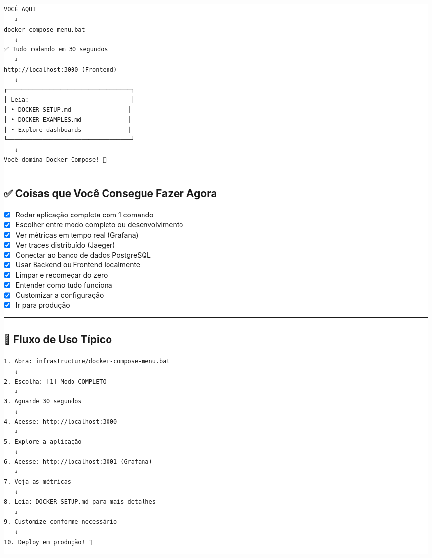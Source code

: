 ```
VOCÊ AQUI
   ↓
docker-compose-menu.bat
   ↓
✅ Tudo rodando em 30 segundos
   ↓
http://localhost:3000 (Frontend)
   ↓
┌───────────────────────────────────┐
│ Leia:                             │
│ • DOCKER_SETUP.md                │
│ • DOCKER_EXAMPLES.md             │
│ • Explore dashboards             │
└───────────────────────────────────┘
   ↓
Você domina Docker Compose! 🎉
```

---

## ✅ Coisas que Você Consegue Fazer Agora

- [x] Rodar aplicação completa com 1 comando
- [x] Escolher entre modo completo ou desenvolvimento
- [x] Ver métricas em tempo real (Grafana)
- [x] Ver traces distribuído (Jaeger)
- [x] Conectar ao banco de dados PostgreSQL
- [x] Usar Backend ou Frontend localmente
- [x] Limpar e recomeçar do zero
- [x] Entender como tudo funciona
- [x] Customizar a configuração
- [x] Ir para produção

---

## 🔄 Fluxo de Uso Típico

```
1. Abra: infrastructure/docker-compose-menu.bat
   ↓
2. Escolha: [1] Modo COMPLETO
   ↓
3. Aguarde 30 segundos
   ↓
4. Acesse: http://localhost:3000
   ↓
5. Explore a aplicação
   ↓
6. Acesse: http://localhost:3001 (Grafana)
   ↓
7. Veja as métricas
   ↓
8. Leia: DOCKER_SETUP.md para mais detalhes
   ↓
9. Customize conforme necessário
   ↓
10. Deploy em produção! 🚀
```

---